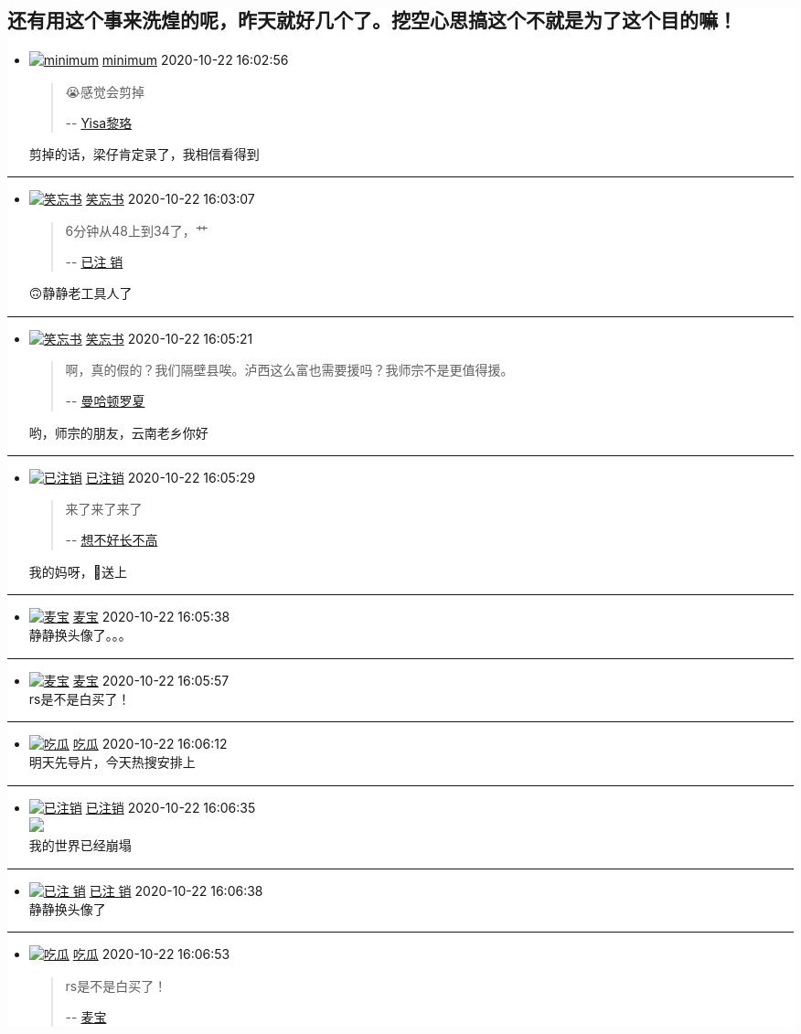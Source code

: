   还有用这个事来洗煌的呢，昨天就好几个了。挖空心思搞这个不就是为了这个目的嘛！  
---
* [![minimum](../../image/icon/u218236166-1.jpg)](https://www.douban.com/people/218236166/)    [minimum](https://www.douban.com/people/218236166/)    2020-10-22 16:02:56  
  >😭感觉会剪掉  
  >
  >-- [Yisa黎珞](https://www.douban.com/people/217273308/)  
  
  剪掉的话，梁仔肯定录了，我相信看得到  
---
* [![笑忘书](../../image/icon/u40401623-2.jpg)](https://www.douban.com/people/40401623/)    [笑忘书](https://www.douban.com/people/40401623/)    2020-10-22 16:03:07  
  >6分钟从48上到34了，艹  
  >
  >-- [已注 销](https://www.douban.com/people/155947097/)  
  
  🙃静静老工具人了  
---
* [![笑忘书](../../image/icon/u40401623-2.jpg)](https://www.douban.com/people/40401623/)    [笑忘书](https://www.douban.com/people/40401623/)    2020-10-22 16:05:21  
  >啊，真的假的？我们隔壁县唉。泸西这么富也需要援吗？我师宗不是更值得援。  
  >
  >-- [曼哈顿罗夏](https://www.douban.com/people/220294415/)  
  
  哟，师宗的朋友，云南老乡你好  
---
* [![已注销](../../image/icon/u187860590-7.jpg)](https://www.douban.com/people/187860590/)    [已注销](https://www.douban.com/people/187860590/)    2020-10-22 16:05:29  
  >来了来了来了  
  >
  >-- [想不好长不高](https://www.douban.com/people/4098918/)  
  
  我的妈呀，🍼送上  
---
* [![麦宝](../../image/icon/u160367423-3.jpg)](https://www.douban.com/people/160367423/)    [麦宝](https://www.douban.com/people/160367423/)    2020-10-22 16:05:38  
  静静换头像了。。。  
---
* [![麦宝](../../image/icon/u160367423-3.jpg)](https://www.douban.com/people/160367423/)    [麦宝](https://www.douban.com/people/160367423/)    2020-10-22 16:05:57  
  rs是不是白买了！  
---
* [![吃瓜](../../image/icon/u219893584-2.jpg)](https://www.douban.com/people/219893584/)    [吃瓜](https://www.douban.com/people/219893584/)    2020-10-22 16:06:12  
  明天先导片，今天热搜安排上  
---
* [![已注销](../../image/icon/u187860590-7.jpg)](https://www.douban.com/people/187860590/)    [已注销](https://www.douban.com/people/187860590/)    2020-10-22 16:06:35  
  ![](../../image/richtext/p33748362.jpg)  
  我的世界已经崩塌  
---
* [![已注 销](../../image/icon/u155947097-2.jpg)](https://www.douban.com/people/155947097/)    [已注 销](https://www.douban.com/people/155947097/)    2020-10-22 16:06:38  
  静静换头像了  
---
* [![吃瓜](../../image/icon/u219893584-2.jpg)](https://www.douban.com/people/219893584/)    [吃瓜](https://www.douban.com/people/219893584/)    2020-10-22 16:06:53  
  >rs是不是白买了！  
  >
  >-- [麦宝](https://www.douban.com/people/160367423/)  
  